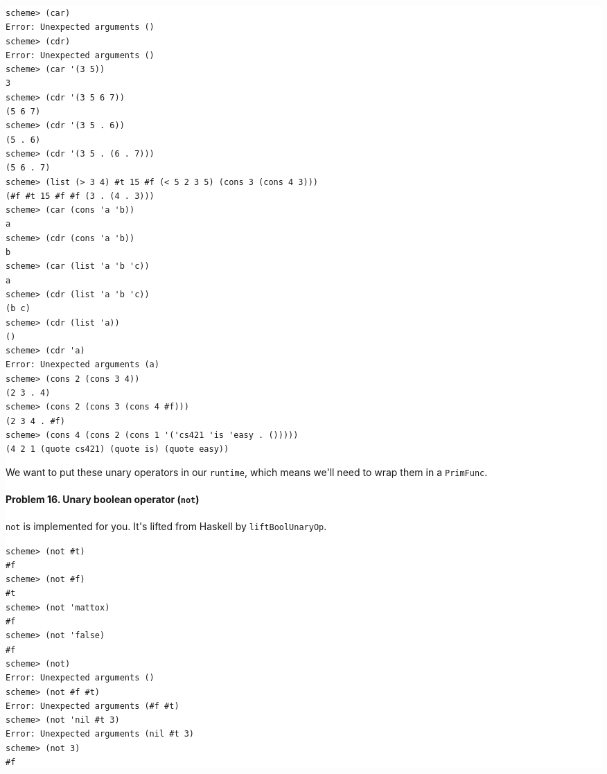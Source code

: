 ``` {.scheme}
scheme> (car)
Error: Unexpected arguments ()
scheme> (cdr)
Error: Unexpected arguments ()
scheme> (car '(3 5))
3
scheme> (cdr '(3 5 6 7))
(5 6 7)
scheme> (cdr '(3 5 . 6))
(5 . 6)
scheme> (cdr '(3 5 . (6 . 7)))
(5 6 . 7)
scheme> (list (> 3 4) #t 15 #f (< 5 2 3 5) (cons 3 (cons 4 3)))
(#f #t 15 #f #f (3 . (4 . 3)))
scheme> (car (cons 'a 'b))
a
scheme> (cdr (cons 'a 'b))
b
scheme> (car (list 'a 'b 'c))
a
scheme> (cdr (list 'a 'b 'c))
(b c)
scheme> (cdr (list 'a))
()
scheme> (cdr 'a)
Error: Unexpected arguments (a)
scheme> (cons 2 (cons 3 4))
(2 3 . 4)
scheme> (cons 2 (cons 3 (cons 4 #f)))
(2 3 4 . #f)
scheme> (cons 4 (cons 2 (cons 1 '('cs421 'is 'easy . ()))))
(4 2 1 (quote cs421) (quote is) (quote easy))
```

We want to put these unary operators in our `runtime`, which means we'll need to
wrap them in a `PrimFunc`.

#### Problem 16. Unary boolean operator (`not`)

`not` is implemented for you. It's lifted from Haskell by `liftBoolUnaryOp`.

``` {.scheme}
scheme> (not #t)
#f
scheme> (not #f)
#t
scheme> (not 'mattox)
#f
scheme> (not 'false)
#f
scheme> (not)
Error: Unexpected arguments ()
scheme> (not #f #t)
Error: Unexpected arguments (#f #t)
scheme> (not 'nil #t 3)
Error: Unexpected arguments (nil #t 3)
scheme> (not 3)
#f
```
